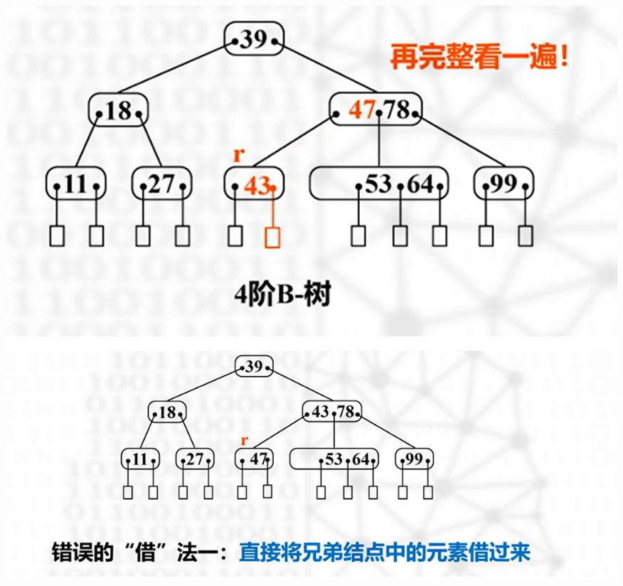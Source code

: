 ![image-20221106092643127](数据结构2.assets/image-20221106092643127.png)



![image-20221106092707316](数据结构2.assets/image-20221106092707316.png)
